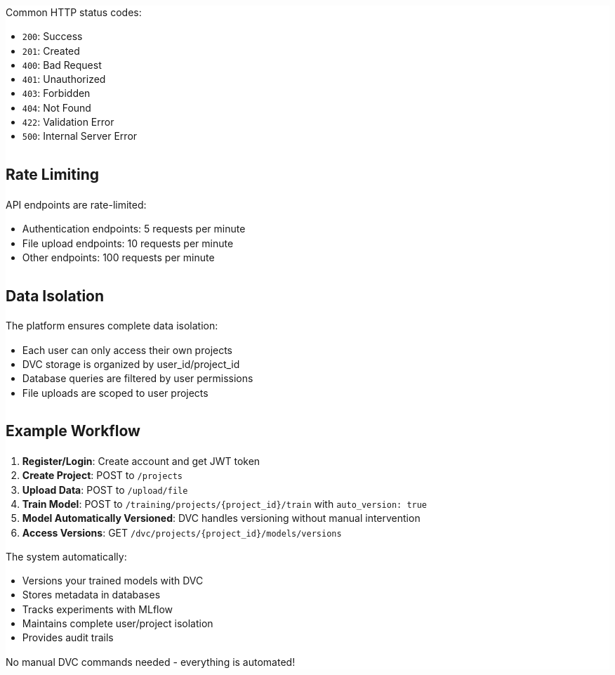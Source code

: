 Common HTTP status codes:
- `200`: Success
- `201`: Created
- `400`: Bad Request
- `401`: Unauthorized
- `403`: Forbidden
- `404`: Not Found
- `422`: Validation Error
- `500`: Internal Server Error

## Rate Limiting

API endpoints are rate-limited:
- Authentication endpoints: 5 requests per minute
- File upload endpoints: 10 requests per minute
- Other endpoints: 100 requests per minute

## Data Isolation

The platform ensures complete data isolation:
- Each user can only access their own projects
- DVC storage is organized by user_id/project_id
- Database queries are filtered by user permissions
- File uploads are scoped to user projects

## Example Workflow

1. **Register/Login**: Create account and get JWT token
2. **Create Project**: POST to `/projects`
3. **Upload Data**: POST to `/upload/file`
4. **Train Model**: POST to `/training/projects/{project_id}/train` with `auto_version: true`
5. **Model Automatically Versioned**: DVC handles versioning without manual intervention
6. **Access Versions**: GET `/dvc/projects/{project_id}/models/versions`

The system automatically:
- Versions your trained models with DVC
- Stores metadata in databases
- Tracks experiments with MLflow
- Maintains complete user/project isolation
- Provides audit trails

No manual DVC commands needed - everything is automated!
